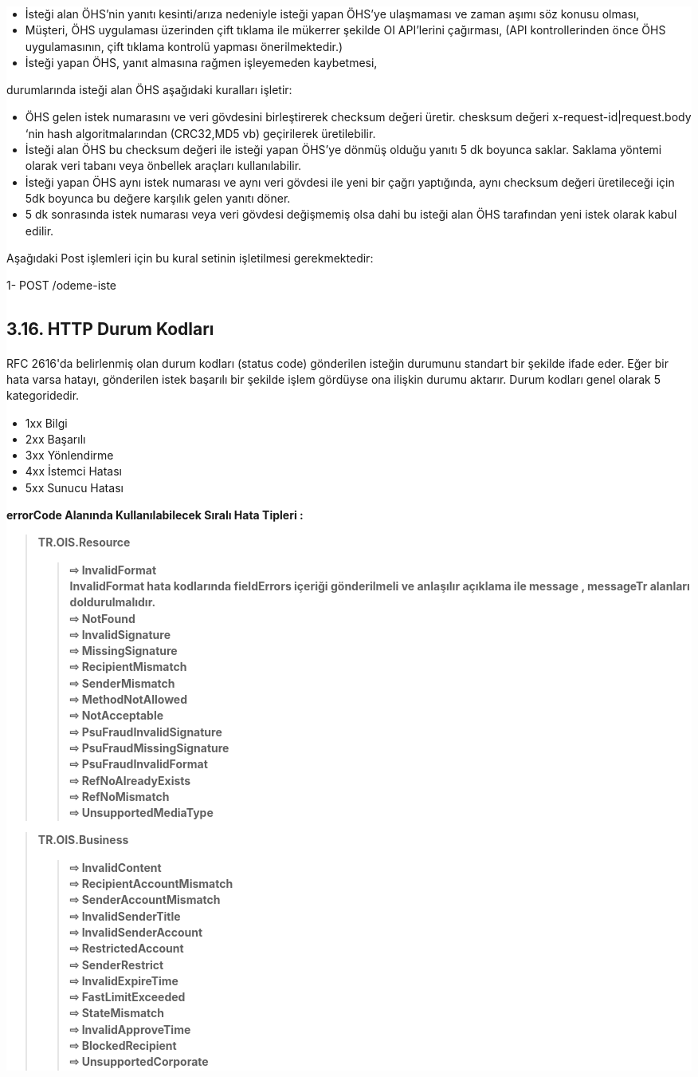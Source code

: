 -	İsteği alan ÖHS’nin yanıtı kesinti/arıza nedeniyle isteği yapan ÖHS’ye ulaşmaması ve zaman aşımı söz konusu olması,
-	Müşteri, ÖHS uygulaması üzerinden çift tıklama ile mükerrer şekilde OI API’lerini çağırması, (API kontrollerinden önce ÖHS uygulamasının, çift tıklama kontrolü yapması önerilmektedir.)
-	İsteği yapan ÖHS, yanıt almasına rağmen işleyemeden kaybetmesi,

durumlarında isteği alan ÖHS aşağıdaki kuralları işletir:

-	ÖHS gelen istek numarasını ve veri gövdesini birleştirerek checksum değeri üretir.
chesksum değeri x-request-id|request.body ‘nin hash algoritmalarından (CRC32,MD5 vb) geçirilerek üretilebilir.
-	İsteği alan ÖHS bu checksum değeri ile isteği yapan ÖHS’ye dönmüş olduğu yanıtı 5 dk boyunca saklar. Saklama yöntemi olarak veri tabanı veya önbellek araçları kullanılabilir.
-	İsteği yapan ÖHS aynı istek numarası ve aynı veri gövdesi ile yeni bir çağrı yaptığında, aynı checksum değeri üretileceği için 5dk boyunca bu değere karşılık gelen yanıtı döner.
-	5 dk sonrasında istek numarası veya veri gövdesi değişmemiş olsa dahi bu isteği alan ÖHS tarafından yeni istek olarak kabul edilir.

Aşağıdaki Post işlemleri için bu kural setinin işletilmesi gerekmektedir:

 1- POST /odeme-iste

## 3.16. HTTP Durum Kodları

RFC 2616'da belirlenmiş olan durum kodları (status code) gönderilen isteğin durumunu  standart bir şekilde ifade eder. Eğer bir hata varsa hatayı, gönderilen istek başarılı bir şekilde işlem gördüyse ona ilişkin durumu aktarır. Durum kodları genel olarak 5 kategoridedir.
-	1xx Bilgi
-	2xx Başarılı
-	3xx Yönlendirme
-	4xx İstemci Hatası
-	5xx Sunucu Hatası

**errorCode Alanında Kullanılabilecek Sıralı Hata Tipleri :**

>**TR.OIS.Resource**
>>**&#8680;	InvalidFormat**     **<br>InvalidFormat hata kodlarında fieldErrors içeriği gönderilmeli ve anlaşılır açıklama ile message , messageTr alanları doldurulmalıdır.**      
>>**&#8680;	NotFound**  
>>**&#8680;	InvalidSignature**    
>>**&#8680;	MissingSignature**  
>>**&#8680;	RecipientMismatch**     
>>**&#8680;	SenderMismatch**    
>>**&#8680;	MethodNotAllowed**  
>>**&#8680;	NotAcceptable**  
>>**&#8680;	PsuFraudInvalidSignature**  
>>**&#8680;	PsuFraudMissingSignature**  
>>**&#8680;	PsuFraudInvalidFormat**     
>>**&#8680;	RefNoAlreadyExists**    
>>**&#8680;	RefNoMismatch**     
>>**&#8680;	UnsupportedMediaType**  

>**TR.OIS.Business**  
>>**&#8680;	InvalidContent**   
>>**&#8680;	RecipientAccountMismatch**  
>>**&#8680;	SenderAccountMismatch**     
>>**&#8680;	InvalidSenderTitle**    
>>**&#8680;	InvalidSenderAccount**  
>>**&#8680;	RestrictedAccount**     
>>**&#8680;	SenderRestrict**     
>>**&#8680;	InvalidExpireTime**          
>>**&#8680;	FastLimitExceeded**     
>>**&#8680;	StateMismatch**     
>>**&#8680;	InvalidApproveTime**     
>>**&#8680;	BlockedRecipient**      
>>**&#8680;	UnsupportedCorporate**      